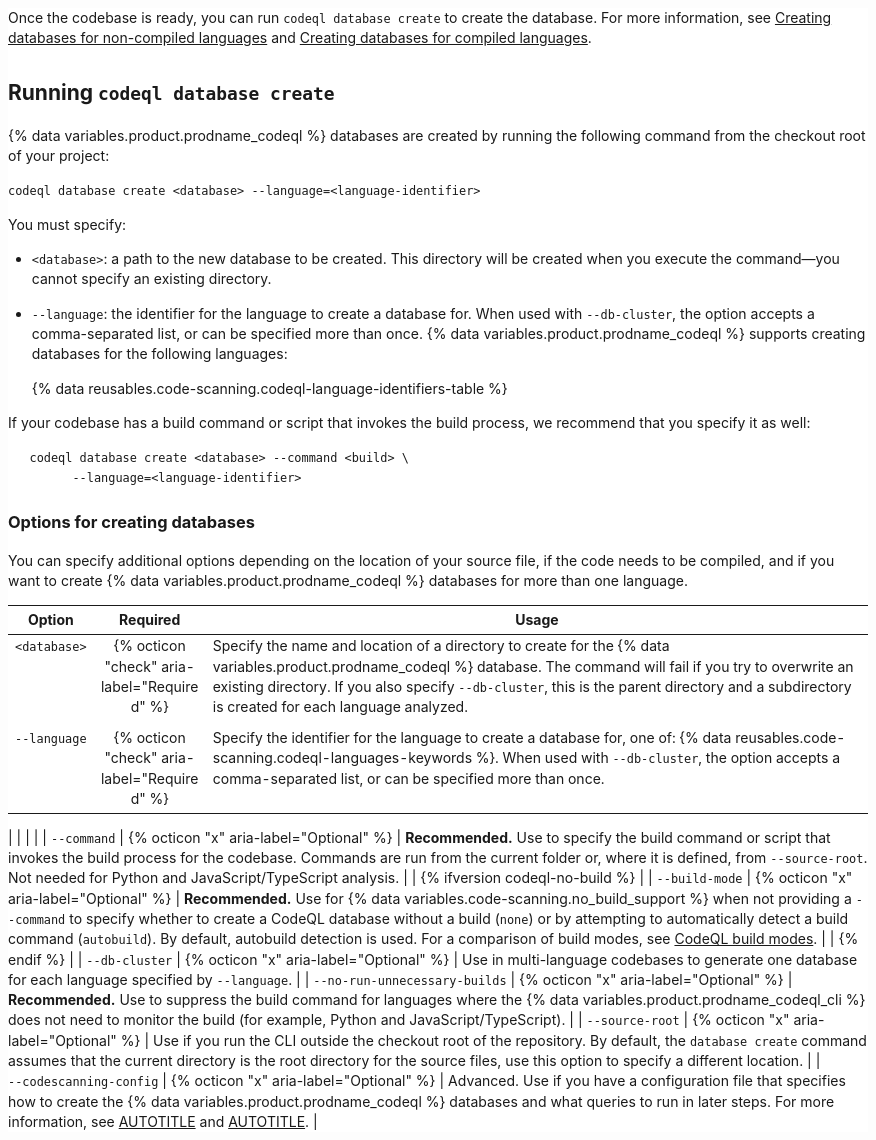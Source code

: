Once the codebase is ready, you can run `codeql database create` to create the database. For more information, see [Creating databases for non-compiled languages](#creating-databases-for-non-compiled-languages) and [Creating databases for compiled languages](#creating-databases-for-compiled-languages).

## Running `codeql database create`

{% data variables.product.prodname_codeql %} databases are created by running the following command from the checkout root of your project:

```shell
codeql database create <database> --language=<language-identifier>
```

You must specify:

* `<database>`: a path to the new database to be created. This directory will be created when you execute the command—you cannot specify an existing directory.
* `--language`: the identifier for the language to create a database for. When used with `--db-cluster`, the option accepts a comma-separated list, or can be specified more than once. {% data variables.product.prodname_codeql %} supports creating databases for the following languages:

    {% data reusables.code-scanning.codeql-language-identifiers-table %}

If your codebase has a build command or script that invokes the build process, we recommend that you specify it as well:

```shell
   codeql database create <database> --command <build> \
         --language=<language-identifier>
   ```

### Options for creating databases

You can specify additional options depending on the location of your source file, if the code needs to be compiled, and if you want to create {% data variables.product.prodname_codeql %} databases for more than one language.

| Option | Required | Usage |
|--------|:--------:|-----|
| `<database>` | {% octicon "check" aria-label="Required" %} | Specify the name and location of a directory to create for the {% data variables.product.prodname_codeql %} database. The command will fail if you try to overwrite an existing directory. If you also specify `--db-cluster`, this is the parent directory and a subdirectory is created for each language analyzed. |
|  |
| <code><span style="white-space: nowrap;">--language</span></code> | {% octicon "check" aria-label="Required" %} | Specify the identifier for the language to create a database for, one of: {% data reusables.code-scanning.codeql-languages-keywords %}. When used with <code><span style="white-space: nowrap;">--db-cluster</span></code>, the option accepts a comma-separated list, or can be specified more than once. |
|
 |
|  |
| <code><span style="white-space: nowrap;">--command</span></code> | {% octicon "x" aria-label="Optional" %} | **Recommended.** Use to specify the build command or script that invokes the build process for the codebase. Commands are run from the current folder or, where it is defined, from <code><span style="white-space: nowrap;">--source-root</span></code>. Not needed for Python and JavaScript/TypeScript analysis. |
| {% ifversion codeql-no-build %} |
| <code><span style="white-space: nowrap;">--build-mode</span></code> | {% octicon "x" aria-label="Optional" %} | **Recommended.** Use for {% data variables.code-scanning.no_build_support %} when not providing a `--command` to specify whether to create a CodeQL database without a build (`none`) or by attempting to automatically detect a build command (`autobuild`). By default, autobuild detection is used. For a comparison of build modes, see [CodeQL build modes](/code-security/code-scanning/creating-an-advanced-setup-for-code-scanning/codeql-code-scanning-for-compiled-languages#codeql-build-modes). |
| {% endif %} |
| <code><span style="white-space: nowrap;">--db-cluster</span></code> | {% octicon "x" aria-label="Optional" %} | Use in multi-language codebases to generate one database for each language specified by <code><span style="white-space: nowrap;">--language</span></code>. |
| <code><span style="white-space: nowrap;">--no-run-unnecessary-builds</span></code> | {% octicon "x" aria-label="Optional" %} | **Recommended.** Use to suppress the build command for languages where the {% data variables.product.prodname_codeql_cli %} does not need to monitor the build (for example, Python and JavaScript/TypeScript). |
| <code><span style="white-space: nowrap;">--source-root</span></code> | {% octicon "x" aria-label="Optional" %} | Use if you run the CLI outside the checkout root of the repository. By default, the `database create` command assumes that the current directory is the root directory for the source files, use this option to specify a different location. |
| <code><span style="white-space: nowrap;">--codescanning-config</span></code> | {% octicon "x" aria-label="Optional" %} | Advanced. Use if you have a configuration file that specifies how to create the {% data variables.product.prodname_codeql %} databases and what queries to run in later steps. For more information, see [AUTOTITLE](/code-security/code-scanning/creating-an-advanced-setup-for-code-scanning/customizing-your-advanced-setup-for-code-scanning#using-a-custom-configuration-file) and [AUTOTITLE](/code-security/codeql-cli/codeql-cli-manual/database-create#--codescanning-configfile). |
